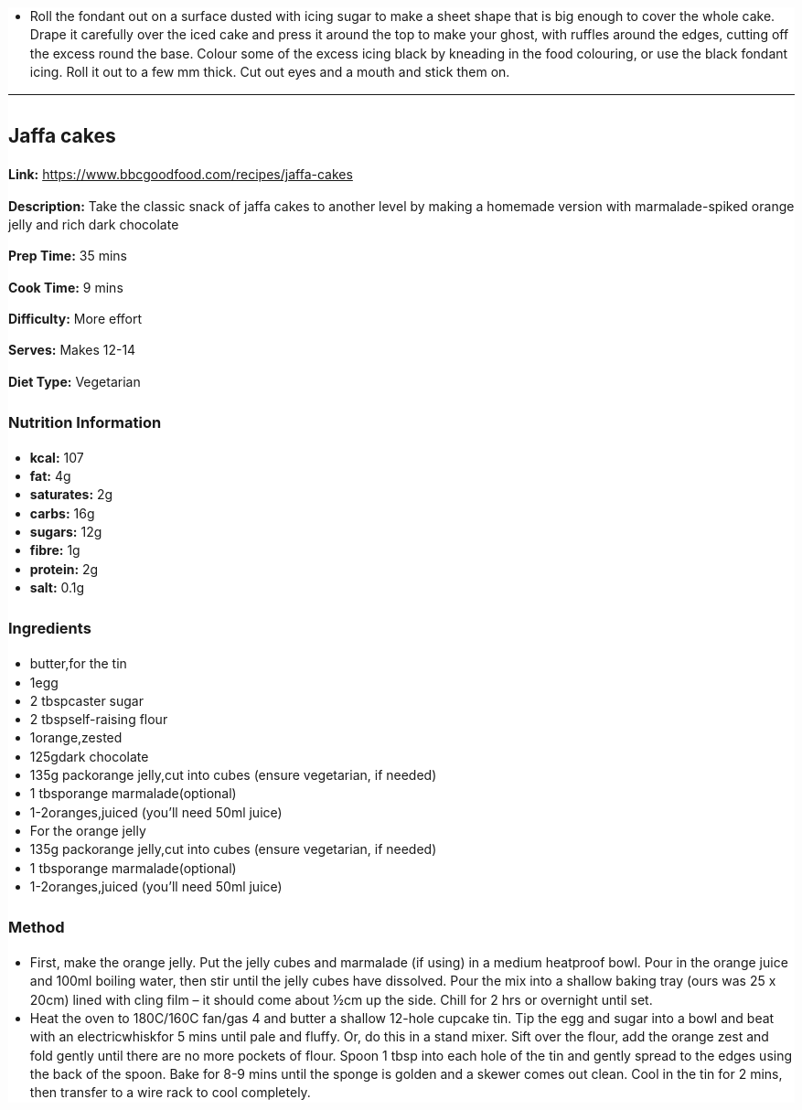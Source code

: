 - Roll the fondant out on a surface dusted with icing sugar to make a sheet shape that is big enough to cover the whole cake. Drape it carefully over the iced cake and press it around the top to make your ghost, with ruffles around the edges, cutting off the excess round the base. Colour some of the excess icing black by kneading in the food colouring, or use the black fondant icing. Roll it out to a few mm thick. Cut out eyes and a mouth and stick them on.


---

## Jaffa cakes
**Link:** https://www.bbcgoodfood.com/recipes/jaffa-cakes

**Description:** Take the classic snack of jaffa cakes to another level by making a homemade version with marmalade-spiked orange jelly and rich dark chocolate

**Prep Time:** 35 mins

**Cook Time:** 9 mins

**Difficulty:** More effort

**Serves:** Makes 12-14

**Diet Type:** Vegetarian

### Nutrition Information
- **kcal:** 107
- **fat:** 4g
- **saturates:** 2g
- **carbs:** 16g
- **sugars:** 12g
- **fibre:** 1g
- **protein:** 2g
- **salt:** 0.1g

### Ingredients
- butter,for the tin
- 1egg
- 2 tbspcaster sugar
- 2 tbspself-raising flour
- 1orange,zested
- 125gdark chocolate
- 135g packorange jelly,cut into cubes (ensure vegetarian, if needed)
- 1 tbsporange marmalade(optional)
- 1-2oranges,juiced (you’ll need 50ml juice)
- For the orange jelly
- 135g packorange jelly,cut into cubes (ensure vegetarian, if needed)
- 1 tbsporange marmalade(optional)
- 1-2oranges,juiced (you’ll need 50ml juice)

### Method
- First, make the orange jelly. Put the jelly cubes and marmalade (if using) in a medium heatproof bowl. Pour in the orange juice and 100ml boiling water, then stir until the jelly cubes have dissolved. Pour the mix into a shallow baking tray (ours was 25 x 20cm) lined with cling film – it should come about ½cm up the side. Chill for 2 hrs or overnight until set.
- Heat the oven to 180C/160C fan/gas 4 and butter a shallow 12-hole cupcake tin. Tip the egg and sugar into a bowl and beat with an electricwhiskfor 5 mins until pale and fluffy. Or, do this in a stand mixer. Sift over the flour, add the orange zest and fold gently until there are no more pockets of flour. Spoon 1 tbsp into each hole of the tin and gently spread to the edges using the back of the spoon. Bake for 8-9 mins until the sponge is golden and a skewer comes out clean. Cool in the tin for 2 mins, then transfer to a wire rack to cool completely.